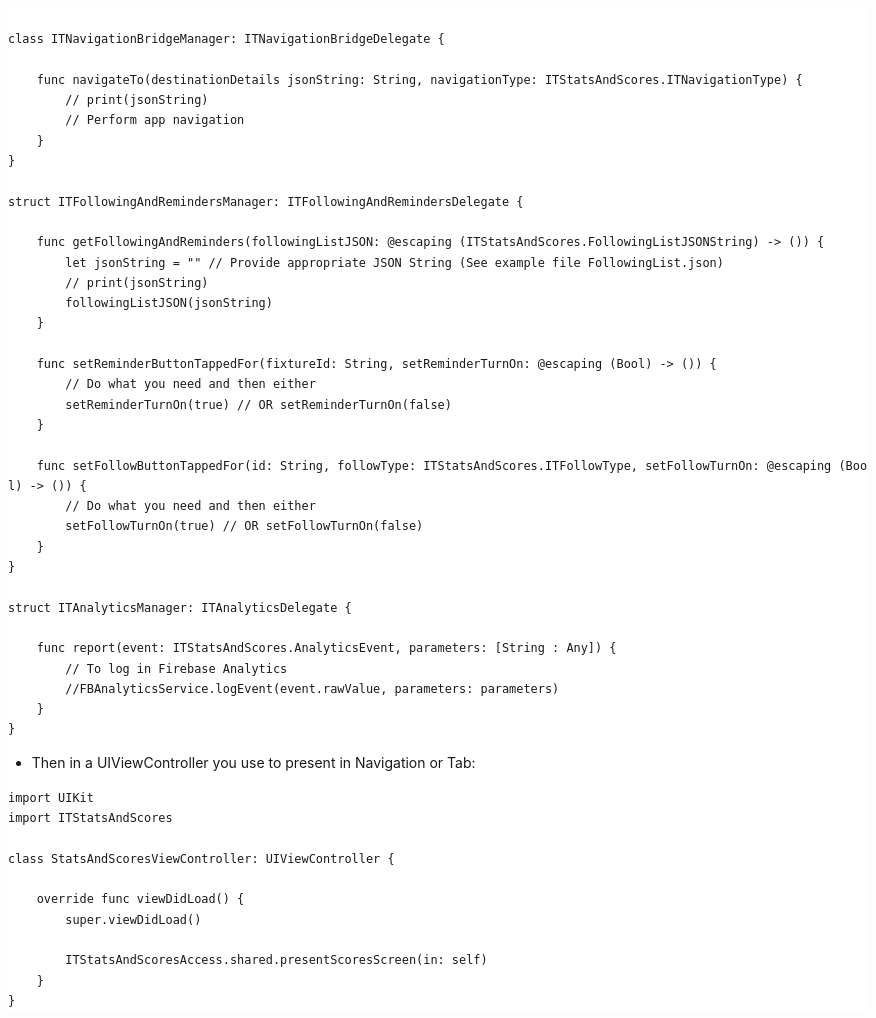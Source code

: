```

class ITNavigationBridgeManager: ITNavigationBridgeDelegate {
    
    func navigateTo(destinationDetails jsonString: String, navigationType: ITStatsAndScores.ITNavigationType) {
        // print(jsonString)
        // Perform app navigation
    }
}

struct ITFollowingAndRemindersManager: ITFollowingAndRemindersDelegate {
    
    func getFollowingAndReminders(followingListJSON: @escaping (ITStatsAndScores.FollowingListJSONString) -> ()) {
        let jsonString = "" // Provide appropriate JSON String (See example file FollowingList.json)
        // print(jsonString)
        followingListJSON(jsonString)
    }
    
    func setReminderButtonTappedFor(fixtureId: String, setReminderTurnOn: @escaping (Bool) -> ()) {
        // Do what you need and then either
        setReminderTurnOn(true) // OR setReminderTurnOn(false)
    }
    
    func setFollowButtonTappedFor(id: String, followType: ITStatsAndScores.ITFollowType, setFollowTurnOn: @escaping (Bool) -> ()) {
        // Do what you need and then either
        setFollowTurnOn(true) // OR setFollowTurnOn(false)
    }
}

struct ITAnalyticsManager: ITAnalyticsDelegate {
    
    func report(event: ITStatsAndScores.AnalyticsEvent, parameters: [String : Any]) {
        // To log in Firebase Analytics
        //FBAnalyticsService.logEvent(event.rawValue, parameters: parameters)
    }
}
```

- Then in a UIViewController you use to present in Navigation or Tab:
```
import UIKit
import ITStatsAndScores

class StatsAndScoresViewController: UIViewController {

    override func viewDidLoad() {
        super.viewDidLoad()

        ITStatsAndScoresAccess.shared.presentScoresScreen(in: self)
    }
}
```
